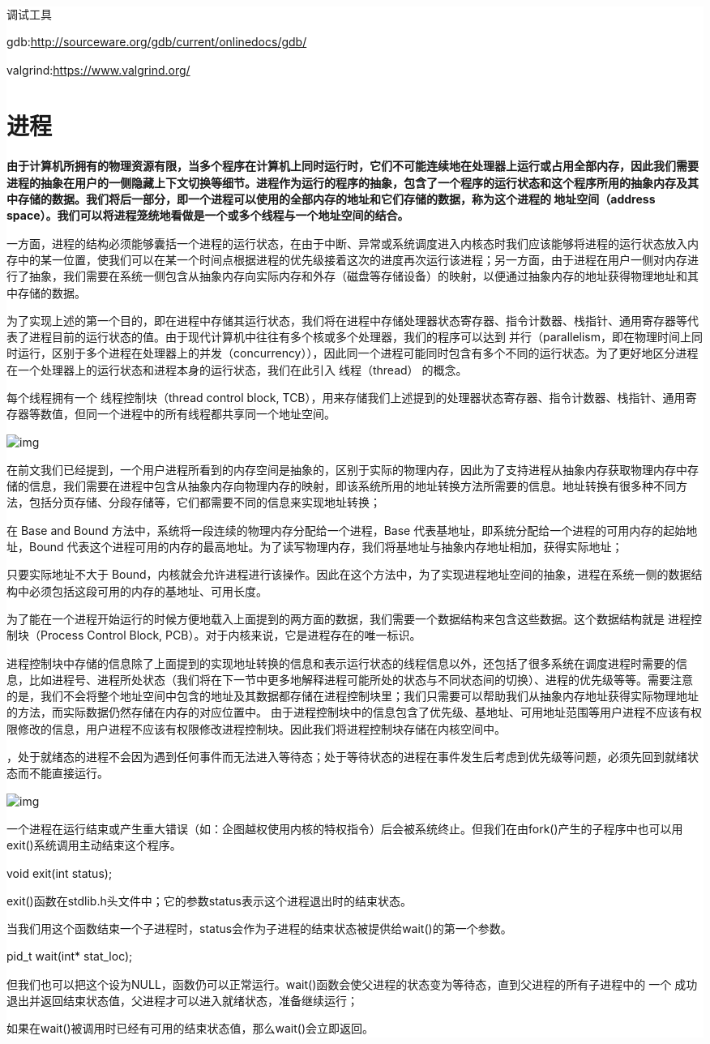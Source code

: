 调试工具

gdb:http://sourceware.org/gdb/current/onlinedocs/gdb/

valgrind:https://www.valgrind.org/



# 进程

**由于计算机所拥有的物理资源有限，当多个程序在计算机上同时运行时，它们不可能连续地在处理器上运行或占用全部内存，因此我们需要进程的抽象在用户的一侧隐藏上下文切换等细节。进程作为运行的程序的抽象，包含了一个程序的运行状态和这个程序所用的抽象内存及其中存储的数据。我们将后一部分，即一个进程可以使用的全部内存的地址和它们存储的数据，称为这个进程的 地址空间（address space）。我们可以将进程笼统地看做是一个或多个线程与一个地址空间的结合。**

一方面，进程的结构必须能够囊括一个进程的运行状态，在由于中断、异常或系统调度进入内核态时我们应该能够将进程的运行状态放入内存中的某一位置，使我们可以在某一个时间点根据进程的优先级接着这次的进度再次运行该进程；另一方面，由于进程在用户一侧对内存进行了抽象，我们需要在系统一侧包含从抽象内存向实际内存和外存（磁盘等存储设备）的映射，以便通过抽象内存的地址获得物理地址和其中存储的数据。

为了实现上述的第一个目的，即在进程中存储其运行状态，我们将在进程中存储处理器状态寄存器、指令计数器、栈指针、通用寄存器等代表了进程目前的运行状态的值。由于现代计算机中往往有多个核或多个处理器，我们的程序可以达到 并行（parallelism，即在物理时间上同时运行，区别于多个进程在处理器上的并发（concurrency）），因此同一个进程可能同时包含有多个不同的运行状态。为了更好地区分进程在一个处理器上的运行状态和进程本身的运行状态，我们在此引入 线程（thread） 的概念。

每个线程拥有一个 线程控制块（thread control block, TCB），用来存储我们上述提到的处理器状态寄存器、指令计数器、栈指针、通用寄存器等数值，但同一个进程中的所有线程都共享同一个地址空间。

![img](/Image/A2.操作系统-photo/d623ba5f1e352fe303ada7d6e4554aa74cc59e8f.png)

在前文我们已经提到，一个用户进程所看到的内存空间是抽象的，区别于实际的物理内存，因此为了支持进程从抽象内存获取物理内存中存储的信息，我们需要在进程中包含从抽象内存向物理内存的映射，即该系统所用的地址转换方法所需要的信息。地址转换有很多种不同方法，包括分页存储、分段存储等，它们都需要不同的信息来实现地址转换；

 在 Base and Bound 方法中，系统将一段连续的物理内存分配给一个进程，Base 代表基地址，即系统分配给一个进程的可用内存的起始地址，Bound 代表这个进程可用的内存的最高地址。为了读写物理内存，我们将基地址与抽象内存地址相加，获得实际地址；

只要实际地址不大于 Bound，内核就会允许进程进行该操作。因此在这个方法中，为了实现进程地址空间的抽象，进程在系统一侧的数据结构中必须包括这段可用的内存的基地址、可用长度。



为了能在一个进程开始运行的时候方便地载入上面提到的两方面的数据，我们需要一个数据结构来包含这些数据。这个数据结构就是 进程控制块（Process Control Block, PCB）。对于内核来说，它是进程存在的唯一标识。

进程控制块中存储的信息除了上面提到的实现地址转换的信息和表示运行状态的线程信息以外，还包括了很多系统在调度进程时需要的信息，比如进程号、进程所处状态（我们将在下一节中更多地解释进程可能所处的状态与不同状态间的切换）、进程的优先级等等。需要注意的是，我们不会将整个地址空间中包含的地址及其数据都存储在进程控制块里；我们只需要可以帮助我们从抽象内存地址获得实际物理地址的方法，而实际数据仍然存储在内存的对应位置中。 由于进程控制块中的信息包含了优先级、基地址、可用地址范围等用户进程不应该有权限修改的信息，用户进程不应该有权限修改进程控制块。因此我们将进程控制块存储在内核空间中。

，处于就绪态的进程不会因为遇到任何事件而无法进入等待态；处于等待状态的进程在事件发生后考虑到优先级等问题，必须先回到就绪状态而不能直接运行。

![img](/Image/A2.操作系统-photo/b49f9d2d90d601cb3ff832695ce1727592adba5b.png)

一个进程在运行结束或产生重大错误（如：企图越权使用内核的特权指令）后会被系统终止。但我们在由fork()产生的子程序中也可以用exit()系统调用主动结束这个程序。

 void exit(int status); 

exit()函数在stdlib.h头文件中；它的参数status表示这个进程退出时的结束状态。

当我们用这个函数结束一个子进程时，status会作为子进程的结束状态被提供给wait()的第一个参数。 

pid_t wait(int* stat_loc); 

但我们也可以把这个设为NULL，函数仍可以正常运行。wait()函数会使父进程的状态变为等待态，直到父进程的所有子进程中的 一个 成功退出并返回结束状态值，父进程才可以进入就绪状态，准备继续运行；

如果在wait()被调用时已经有可用的结束状态值，那么wait()会立即返回。
